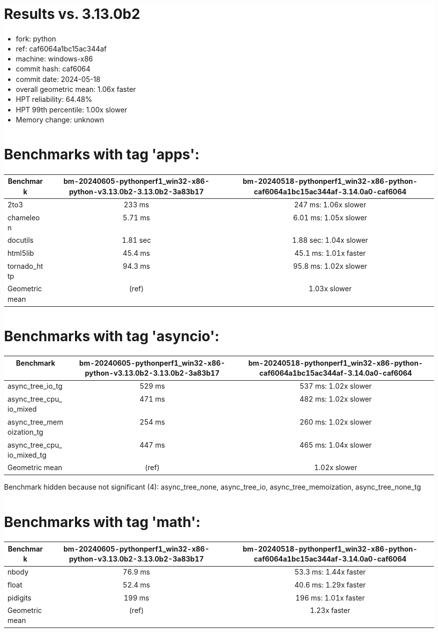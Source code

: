 # Results vs. 3.13.0b2

- fork: python
- ref: caf6064a1bc15ac344af
- machine: windows-x86
- commit hash: caf6064
- commit date: 2024-05-18
- overall geometric mean: 1.06x faster
- HPT reliability: 64.48%
- HPT 99th percentile: 1.00x slower
- Memory change: unknown

Benchmarks with tag 'apps':
===========================

| Benchmark      | bm-20240605-pythonperf1_win32-x86-python-v3.13.0b2-3.13.0b2-3a83b17 | bm-20240518-pythonperf1_win32-x86-python-caf6064a1bc15ac344af-3.14.0a0-caf6064 |
|----------------|:-------------------------------------------------------------------:|:------------------------------------------------------------------------------:|
| 2to3           | 233 ms                                                              | 247 ms: 1.06x slower                                                           |
| chameleon      | 5.71 ms                                                             | 6.01 ms: 1.05x slower                                                          |
| docutils       | 1.81 sec                                                            | 1.88 sec: 1.04x slower                                                         |
| html5lib       | 45.4 ms                                                             | 45.1 ms: 1.01x faster                                                          |
| tornado_http   | 94.3 ms                                                             | 95.8 ms: 1.02x slower                                                          |
| Geometric mean | (ref)                                                               | 1.03x slower                                                                   |

Benchmarks with tag 'asyncio':
==============================

| Benchmark                  | bm-20240605-pythonperf1_win32-x86-python-v3.13.0b2-3.13.0b2-3a83b17 | bm-20240518-pythonperf1_win32-x86-python-caf6064a1bc15ac344af-3.14.0a0-caf6064 |
|----------------------------|:-------------------------------------------------------------------:|:------------------------------------------------------------------------------:|
| async_tree_io_tg           | 529 ms                                                              | 537 ms: 1.02x slower                                                           |
| async_tree_cpu_io_mixed    | 471 ms                                                              | 482 ms: 1.02x slower                                                           |
| async_tree_memoization_tg  | 254 ms                                                              | 260 ms: 1.02x slower                                                           |
| async_tree_cpu_io_mixed_tg | 447 ms                                                              | 465 ms: 1.04x slower                                                           |
| Geometric mean             | (ref)                                                               | 1.02x slower                                                                   |

Benchmark hidden because not significant (4): async_tree_none, async_tree_io, async_tree_memoization, async_tree_none_tg

Benchmarks with tag 'math':
===========================

| Benchmark      | bm-20240605-pythonperf1_win32-x86-python-v3.13.0b2-3.13.0b2-3a83b17 | bm-20240518-pythonperf1_win32-x86-python-caf6064a1bc15ac344af-3.14.0a0-caf6064 |
|----------------|:-------------------------------------------------------------------:|:------------------------------------------------------------------------------:|
| nbody          | 76.9 ms                                                             | 53.3 ms: 1.44x faster                                                          |
| float          | 52.4 ms                                                             | 40.6 ms: 1.29x faster                                                          |
| pidigits       | 199 ms                                                              | 196 ms: 1.01x faster                                                           |
| Geometric mean | (ref)                                                               | 1.23x faster                                                                   |
